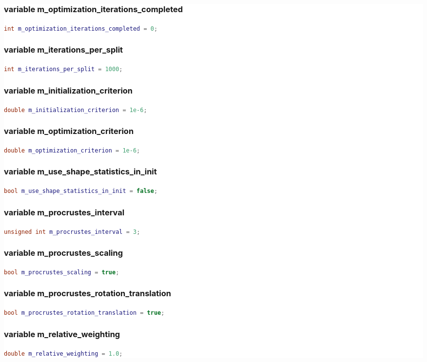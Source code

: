 
### variable m_optimization_iterations_completed

```cpp
int m_optimization_iterations_completed = 0;
```


### variable m_iterations_per_split

```cpp
int m_iterations_per_split = 1000;
```


### variable m_initialization_criterion

```cpp
double m_initialization_criterion = 1e-6;
```


### variable m_optimization_criterion

```cpp
double m_optimization_criterion = 1e-6;
```


### variable m_use_shape_statistics_in_init

```cpp
bool m_use_shape_statistics_in_init = false;
```


### variable m_procrustes_interval

```cpp
unsigned int m_procrustes_interval = 3;
```


### variable m_procrustes_scaling

```cpp
bool m_procrustes_scaling = true;
```


### variable m_procrustes_rotation_translation

```cpp
bool m_procrustes_rotation_translation = true;
```


### variable m_relative_weighting

```cpp
double m_relative_weighting = 1.0;
```
